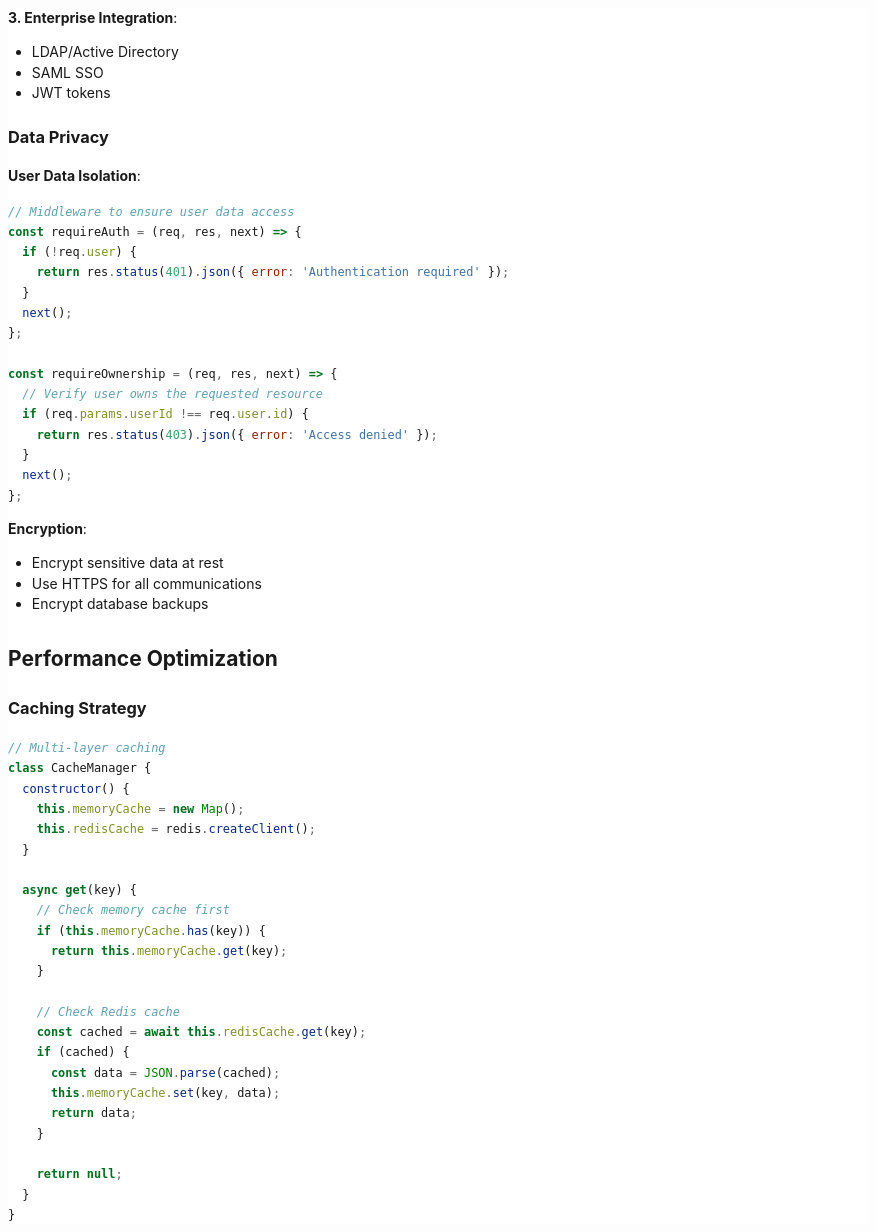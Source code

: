 **3. Enterprise Integration**:

- LDAP/Active Directory
- SAML SSO
- JWT tokens

### Data Privacy

**User Data Isolation**:

```javascript
// Middleware to ensure user data access
const requireAuth = (req, res, next) => {
  if (!req.user) {
    return res.status(401).json({ error: 'Authentication required' });
  }
  next();
};

const requireOwnership = (req, res, next) => {
  // Verify user owns the requested resource
  if (req.params.userId !== req.user.id) {
    return res.status(403).json({ error: 'Access denied' });
  }
  next();
};
```

**Encryption**:

- Encrypt sensitive data at rest
- Use HTTPS for all communications
- Encrypt database backups

## Performance Optimization

### Caching Strategy

```javascript
// Multi-layer caching
class CacheManager {
  constructor() {
    this.memoryCache = new Map();
    this.redisCache = redis.createClient();
  }

  async get(key) {
    // Check memory cache first
    if (this.memoryCache.has(key)) {
      return this.memoryCache.get(key);
    }

    // Check Redis cache
    const cached = await this.redisCache.get(key);
    if (cached) {
      const data = JSON.parse(cached);
      this.memoryCache.set(key, data);
      return data;
    }

    return null;
  }
}
```

